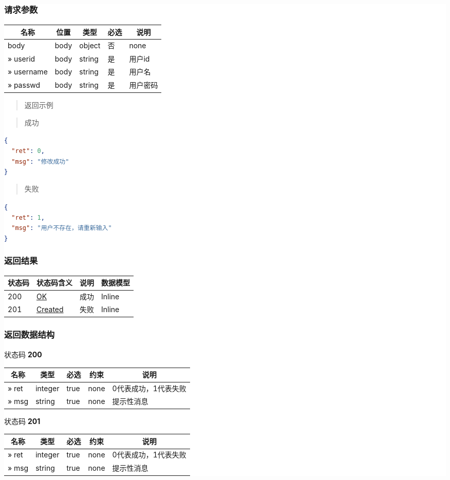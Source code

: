 ### 请求参数

| 名称       | 位置 | 类型   | 必选 | 说明     |
| ---------- | ---- | ------ | ---- | -------- |
| body       | body | object | 否   | none     |
| » userid   | body | string | 是   | 用户id   |
| » username | body | string | 是   | 用户名   |
| » passwd   | body | string | 是   | 用户密码 |

> 返回示例

> 成功

```json
{
  "ret": 0,
  "msg": "修改成功"
}
```

> 失败

```json
{
  "ret": 1,
  "msg": "用户不存在，请重新输入"
}
```

### 返回结果

| 状态码 | 状态码含义                                                   | 说明 | 数据模型 |
| ------ | ------------------------------------------------------------ | ---- | -------- |
| 200    | [OK](https://tools.ietf.org/html/rfc7231#section-6.3.1)      | 成功 | Inline   |
| 201    | [Created](https://tools.ietf.org/html/rfc7231#section-6.3.2) | 失败 | Inline   |

### 返回数据结构

状态码 **200**

| 名称  | 类型    | 必选 | 约束 | 说明                 |
| ----- | ------- | ---- | ---- | -------------------- |
| » ret | integer | true | none | 0代表成功，1代表失败 |
| » msg | string  | true | none | 提示性消息           |

状态码 **201**

| 名称  | 类型    | 必选 | 约束 | 说明                 |
| ----- | ------- | ---- | ---- | -------------------- |
| » ret | integer | true | none | 0代表成功，1代表失败 |
| » msg | string  | true | none | 提示性消息           |
